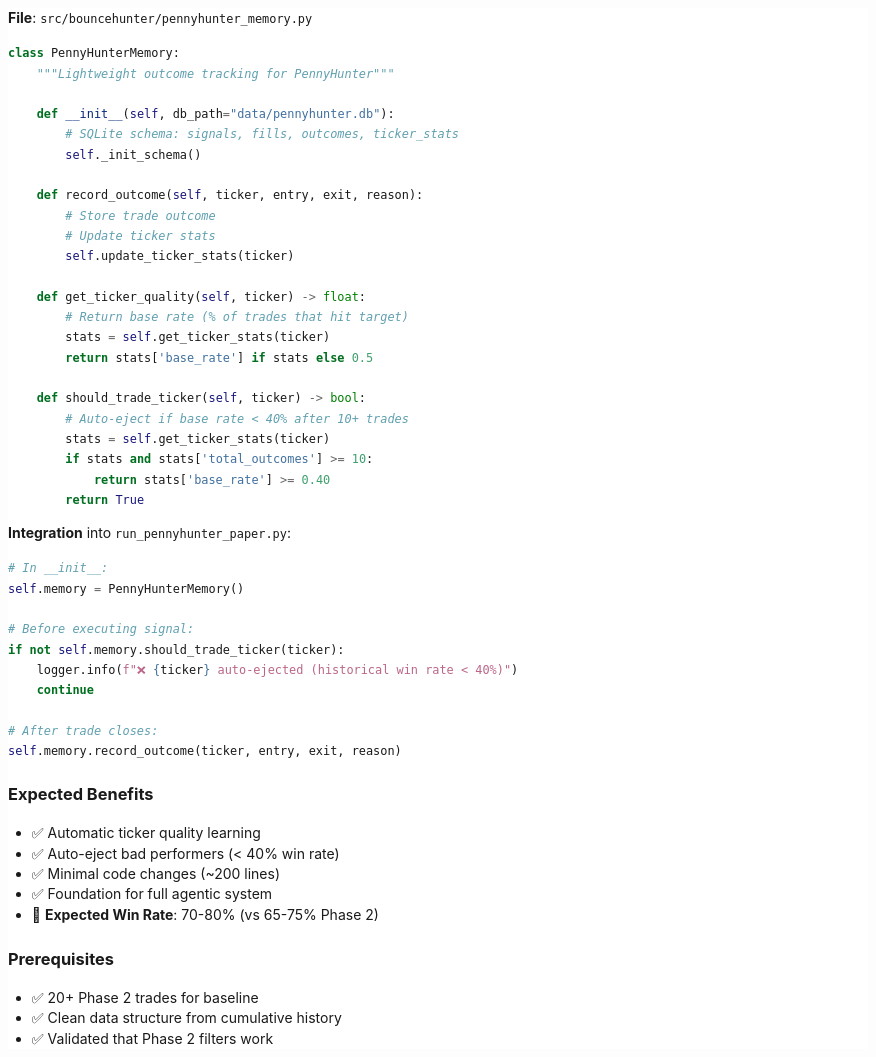 **File**: `src/bouncehunter/pennyhunter_memory.py`

```python
class PennyHunterMemory:
    """Lightweight outcome tracking for PennyHunter"""
    
    def __init__(self, db_path="data/pennyhunter.db"):
        # SQLite schema: signals, fills, outcomes, ticker_stats
        self._init_schema()
    
    def record_outcome(self, ticker, entry, exit, reason):
        # Store trade outcome
        # Update ticker stats
        self.update_ticker_stats(ticker)
    
    def get_ticker_quality(self, ticker) -> float:
        # Return base rate (% of trades that hit target)
        stats = self.get_ticker_stats(ticker)
        return stats['base_rate'] if stats else 0.5
    
    def should_trade_ticker(self, ticker) -> bool:
        # Auto-eject if base rate < 40% after 10+ trades
        stats = self.get_ticker_stats(ticker)
        if stats and stats['total_outcomes'] >= 10:
            return stats['base_rate'] >= 0.40
        return True
```

**Integration** into `run_pennyhunter_paper.py`:
```python
# In __init__:
self.memory = PennyHunterMemory()

# Before executing signal:
if not self.memory.should_trade_ticker(ticker):
    logger.info(f"❌ {ticker} auto-ejected (historical win rate < 40%)")
    continue

# After trade closes:
self.memory.record_outcome(ticker, entry, exit, reason)
```

### Expected Benefits
- ✅ Automatic ticker quality learning
- ✅ Auto-eject bad performers (< 40% win rate)
- ✅ Minimal code changes (~200 lines)
- ✅ Foundation for full agentic system
- 🎯 **Expected Win Rate**: 70-80% (vs 65-75% Phase 2)

### Prerequisites
- ✅ 20+ Phase 2 trades for baseline
- ✅ Clean data structure from cumulative history
- ✅ Validated that Phase 2 filters work
